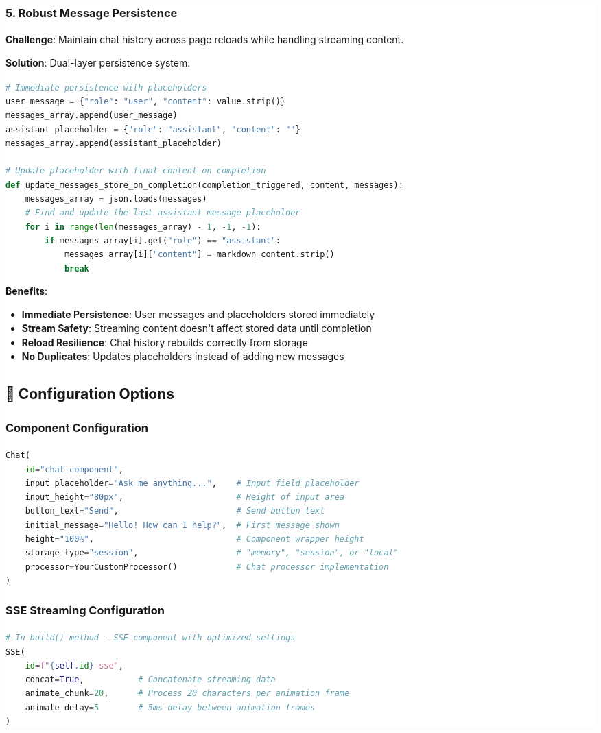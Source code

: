 ### 5. Robust Message Persistence

**Challenge**: Maintain chat history across page reloads while handling streaming content.

**Solution**: Dual-layer persistence system:

```python
# Immediate persistence with placeholders
user_message = {"role": "user", "content": value.strip()}
messages_array.append(user_message)
assistant_placeholder = {"role": "assistant", "content": ""}
messages_array.append(assistant_placeholder)

# Update placeholder with final content on completion
def update_messages_store_on_completion(completion_triggered, content, messages):
    messages_array = json.loads(messages)
    # Find and update the last assistant message placeholder
    for i in range(len(messages_array) - 1, -1, -1):
        if messages_array[i].get("role") == "assistant":
            messages_array[i]["content"] = markdown_content.strip()
            break
```

**Benefits**:
- **Immediate Persistence**: User messages and placeholders stored immediately
- **Stream Safety**: Streaming content doesn't affect stored data until completion
- **Reload Resilience**: Chat history rebuilds correctly from storage
- **No Duplicates**: Updates placeholders instead of adding new messages

## 🔧 Configuration Options

### Component Configuration

```python
Chat(
    id="chat-component",
    input_placeholder="Ask me anything...",    # Input field placeholder
    input_height="80px",                       # Height of input area
    button_text="Send",                        # Send button text
    initial_message="Hello! How can I help?",  # First message shown
    height="100%",                             # Component wrapper height
    storage_type="session",                    # "memory", "session", or "local"
    processor=YourCustomProcessor()            # Chat processor implementation
)
```

### SSE Streaming Configuration

```python
# In build() method - SSE component with optimized settings
SSE(
    id=f"{self.id}-sse", 
    concat=True,           # Concatenate streaming data
    animate_chunk=20,      # Process 20 characters per animation frame
    animate_delay=5        # 5ms delay between animation frames
)
```
